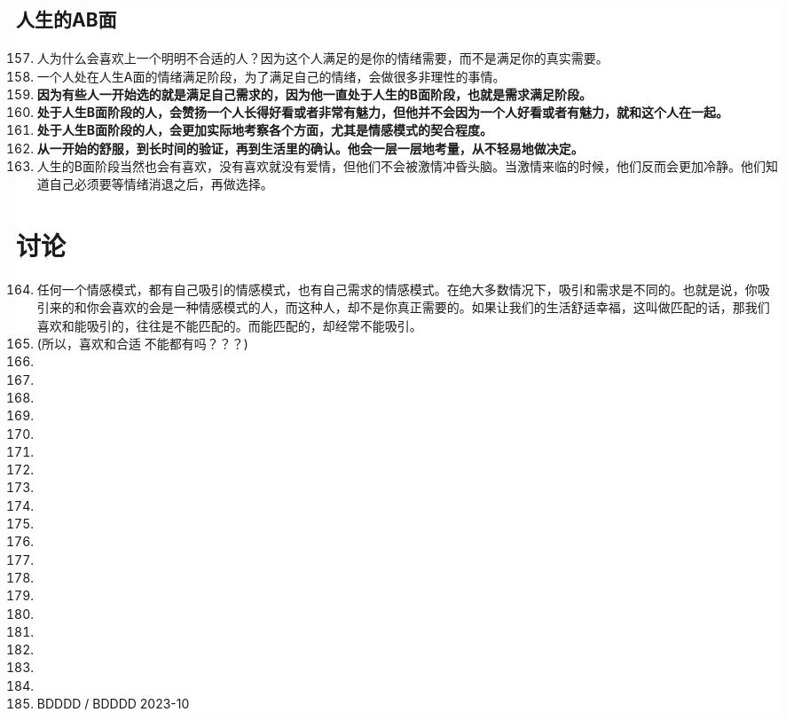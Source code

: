 ## 人生的AB面
157. 人为什么会喜欢上一个明明不合适的人？因为这个人满足的是你的情绪需要，而不是满足你的真实需要。
158. 一个人处在人生A面的情绪满足阶段，为了满足自己的情绪，会做很多非理性的事情。
159. **因为有些人一开始选的就是满足自己需求的，因为他一直处于人生的B面阶段，也就是需求满足阶段。**
160. **处于人生B面阶段的人，会赞扬一个人长得好看或者非常有魅力，但他并不会因为一个人好看或者有魅力，就和这个人在一起。**
161. **处于人生B面阶段的人，会更加实际地考察各个方面，尤其是情感模式的契合程度。**
162. **从一开始的舒服，到长时间的验证，再到生活里的确认。他会一层一层地考量，从不轻易地做决定。**
163. 人生的B面阶段当然也会有喜欢，没有喜欢就没有爱情，但他们不会被激情冲昏头脑。当激情来临的时候，他们反而会更加冷静。他们知道自己必须要等情绪消退之后，再做选择。

# 讨论
164. 任何一个情感模式，都有自己吸引的情感模式，也有自己需求的情感模式。在绝大多数情况下，吸引和需求是不同的。也就是说，你吸引来的和你会喜欢的会是一种情感模式的人，而这种人，却不是你真正需要的。如果让我们的生活舒适幸福，这叫做匹配的话，那我们喜欢和能吸引的，往往是不能匹配的。而能匹配的，却经常不能吸引。
165. (所以，喜欢和合适 不能都有吗？？？)
166. 
167. 
168. 
169. 
170. 
171. 
172. 
173. 
174. 
175. 
176. 
177. 
178. 
179. 
180. 
181. 
182. 
183. 
184. 
185. BDDDD / BDDDD 2023-10